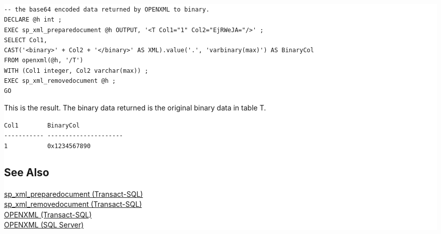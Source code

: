 ```  
-- the base64 encoded data returned by OPENXML to binary.  
DECLARE @h int ;  
EXEC sp_xml_preparedocument @h OUTPUT, '<T Col1="1" Col2="EjRWeJA="/>' ;  
SELECT Col1,   
CAST('<binary>' + Col2 + '</binary>' AS XML).value('.', 'varbinary(max)') AS BinaryCol   
FROM openxml(@h, '/T')   
WITH (Col1 integer, Col2 varchar(max)) ;  
EXEC sp_xml_removedocument @h ;  
GO  
```  
  
 This is the result. The binary data returned is the original binary data in table T.  
  
```  
Col1        BinaryCol  
----------- ---------------------  
1           0x1234567890  
```  
  
## See Also  
 [sp_xml_preparedocument &#40;Transact-SQL&#41;](/sql/relational-databases/system-stored-procedures/sp-xml-preparedocument-transact-sql)   
 [sp_xml_removedocument &#40;Transact-SQL&#41;](/sql/relational-databases/system-stored-procedures/sp-xml-removedocument-transact-sql)   
 [OPENXML &#40;Transact-SQL&#41;](/sql/t-sql/functions/openxml-transact-sql)   
 [OPENXML &#40;SQL Server&#41;](openxml-sql-server.md)  
  
  

